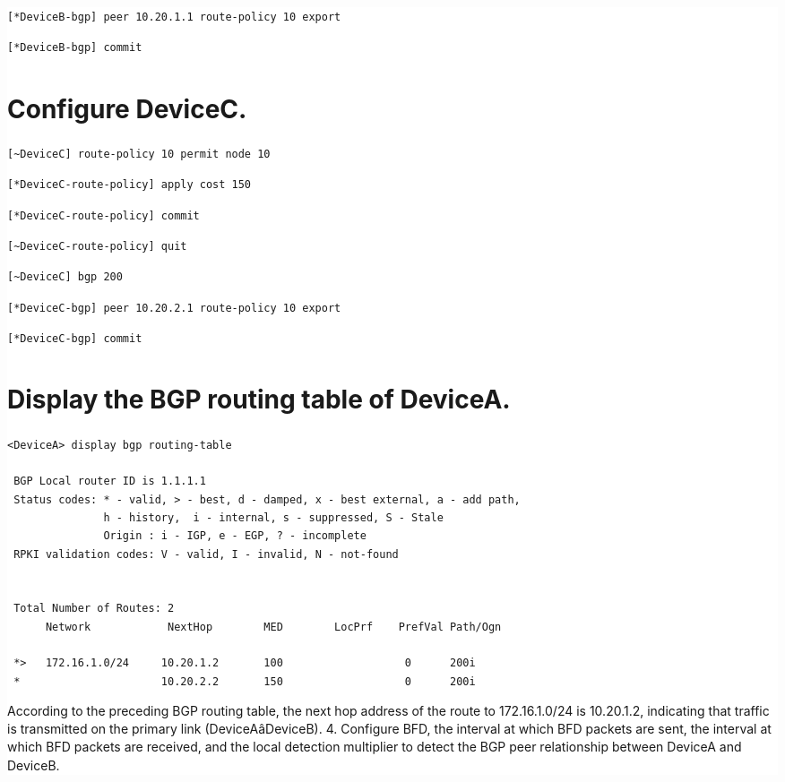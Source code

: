   ```
   [*DeviceB-bgp] peer 10.20.1.1 route-policy 10 export
   ```
   ```
   [*DeviceB-bgp] commit
   ```
   
   # Configure DeviceC.
   
   ```
   [~DeviceC] route-policy 10 permit node 10
   ```
   ```
   [*DeviceC-route-policy] apply cost 150
   ```
   ```
   [*DeviceC-route-policy] commit
   ```
   ```
   [~DeviceC-route-policy] quit
   ```
   ```
   [~DeviceC] bgp 200
   ```
   ```
   [*DeviceC-bgp] peer 10.20.2.1 route-policy 10 export
   ```
   ```
   [*DeviceC-bgp] commit
   ```
   
   # Display the BGP routing table of DeviceA.
   
   ```
   <DeviceA> display bgp routing-table
   
    BGP Local router ID is 1.1.1.1
    Status codes: * - valid, > - best, d - damped, x - best external, a - add path,
                  h - history,  i - internal, s - suppressed, S - Stale
                  Origin : i - IGP, e - EGP, ? - incomplete
    RPKI validation codes: V - valid, I - invalid, N - not-found
   
   
    Total Number of Routes: 2
         Network            NextHop        MED        LocPrf    PrefVal Path/Ogn
   
    *>   172.16.1.0/24     10.20.1.2       100                   0      200i
    *                      10.20.2.2       150                   0      200i
   ```
   
   According to the preceding BGP routing table, the next hop address of the route to 172.16.1.0/24 is 10.20.1.2, indicating that traffic is transmitted on the primary link (DeviceAâDeviceB).
4. Configure BFD, the interval at which BFD packets are sent, the interval at which BFD packets are received, and the local detection multiplier to detect the BGP peer relationship between DeviceA and DeviceB.
   